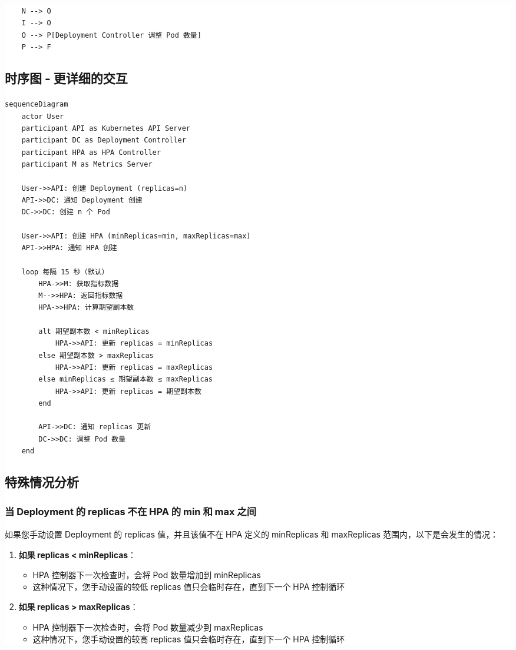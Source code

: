```mermaid
    N --> O
    I --> O
    O --> P[Deployment Controller 调整 Pod 数量]
    P --> F
```
## 时序图 - 更详细的交互​​​​​​​​​​​​​​​​
```mermaid
sequenceDiagram
    actor User
    participant API as Kubernetes API Server
    participant DC as Deployment Controller
    participant HPA as HPA Controller
    participant M as Metrics Server
    
    User->>API: 创建 Deployment (replicas=n)
    API->>DC: 通知 Deployment 创建
    DC->>DC: 创建 n 个 Pod
    
    User->>API: 创建 HPA (minReplicas=min, maxReplicas=max)
    API->>HPA: 通知 HPA 创建
    
    loop 每隔 15 秒（默认）
        HPA->>M: 获取指标数据
        M-->>HPA: 返回指标数据
        HPA->>HPA: 计算期望副本数
        
        alt 期望副本数 < minReplicas
            HPA->>API: 更新 replicas = minReplicas
        else 期望副本数 > maxReplicas
            HPA->>API: 更新 replicas = maxReplicas
        else minReplicas ≤ 期望副本数 ≤ maxReplicas
            HPA->>API: 更新 replicas = 期望副本数
        end
        
        API->>DC: 通知 replicas 更新
        DC->>DC: 调整 Pod 数量
    end
```
## 特殊情况分析

### 当 Deployment 的 replicas 不在 HPA 的 min 和 max 之间

如果您手动设置 Deployment 的 replicas 值，并且该值不在 HPA 定义的 minReplicas 和 maxReplicas 范围内，以下是会发生的情况：

1. **如果 replicas < minReplicas**：
   - HPA 控制器下一次检查时，会将 Pod 数量增加到 minReplicas
   - 这种情况下，您手动设置的较低 replicas 值只会临时存在，直到下一个 HPA 控制循环

2. **如果 replicas > maxReplicas**：
   - HPA 控制器下一次检查时，会将 Pod 数量减少到 maxReplicas
   - 这种情况下，您手动设置的较高 replicas 值只会临时存在，直到下一个 HPA 控制循环
